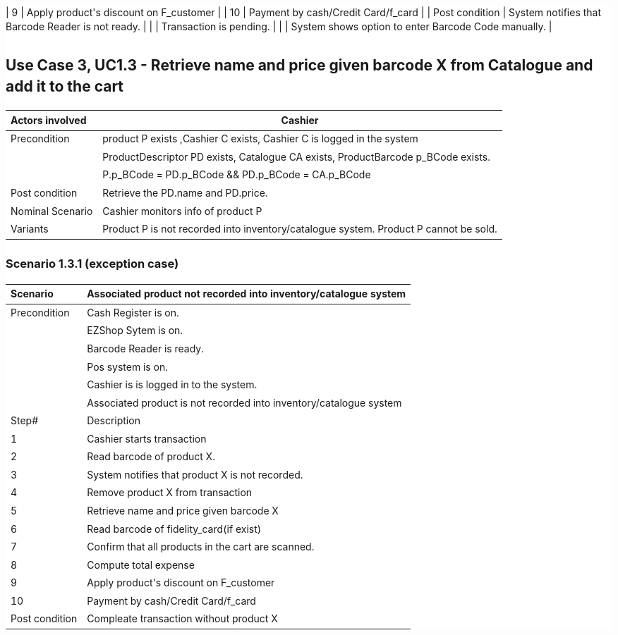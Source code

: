 | 9              | Apply product's discount on F_customer              |
| 10             | Payment by cash/Credit Card/f_card                  |
| Post condition | System notifies that Barcode Reader is not ready.   |
|                | Transaction is pending.                             |
|                | System shows option to enter Barcode Code manually. |


## Use Case 3, UC1.3 - Retrieve name and price given barcode X from Catalogue and add it to the cart
| **Actors involved** | **Cashier**                                                                          |
| :------------------ | ------------------------------------------------------------------------------------ |
| Precondition        | product P exists ,Cashier C exists, Cashier C is logged in the system                |
|                     | ProductDescriptor PD exists, Catalogue CA exists, ProductBarcode p_BCode exists.     |
|                     | P.p_BCode = PD.p_BCode && PD.p_BCode = CA.p_BCode                                    |
| Post condition      | Retrieve the PD.name and PD.price.                                                   |
| Nominal Scenario    | Cashier monitors info of product P                                                   |
| Variants            | Product P is not recorded into inventory/catalogue system. Product P cannot be sold. |

### Scenario 1.3.1 (exception case) 
| **Scenario**   | **Associated product not recorded into inventory/catalogue system** |
| :------------- | ------------------------------------------------------------------- |
| Precondition   | Cash Register is on.                                                |
|                | EZShop Sytem is on.                                                 |
|                | Barcode Reader is ready.                                            |
|                | Pos system is on.                                                   |
|                | Cashier is is logged in to the system.                              |
|                | Associated product is not recorded into inventory/catalogue system  |
| Step#          | Description                                                         |
| 1              | Cashier starts transaction                                          |
| 2              | Read barcode of product X.                                          |
| 3              | System notifies that product X is not recorded.                     |
| 4              | Remove product X from transaction                                   |
| 5              | Retrieve name and price given barcode X                             |
| 6              | Read barcode of fidelity_card(if exist)                             |
| 7              | Confirm that all products in the cart are scanned.                  |
| 8              | Compute total expense                                               |
| 9              | Apply product's discount on F_customer                              |
| 10             | Payment by cash/Credit Card/f_card                                  |
| Post condition | Compleate transaction without product X                             |
